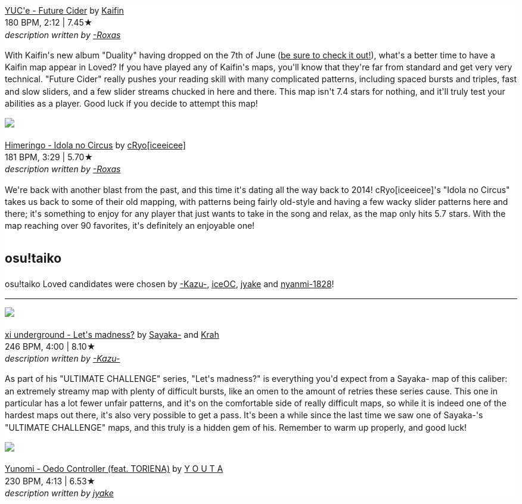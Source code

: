 [YUC'e - Future Cider](https://osu.ppy.sh/beatmapsets/607233#osu) by [Kaifin](https://osu.ppy.sh/users/2596942)  
180 BPM, 2:12 | 7.45★  
*description written by [-Roxas](https://osu.ppy.sh/users/1986262)*

With Kaifin's new album "Duality" having dropped on the 7th of June ([be sure to check it out!](https://twitter.com/kaifinowo/status/1136845697141993473)), what's a better time to have a Kaifin map appear in Loved? If you have played any of Kaifin's maps, you'll know that they're far from standard and get very very technical. "Future Cider" really pushes your reading skill with many complicated patterns, including spaced bursts and triples, fast and slow sliders, and a few slider streams chucked in here and there. This map isn't 7.4 stars for nothing, and it'll truly test your abilities as a player. Good luck if you decide to attempt this map!

[![](/wiki/shared/news/2019-06-12-project-loved-week-of-june-9th/osu/10-idola-no-circus.jpg)](https://osu.ppy.sh/community/forums/topics/920510)

[Himeringo - Idola no Circus](https://osu.ppy.sh/beatmapsets/173011#osu) by [cRyo[iceeicee]](https://osu.ppy.sh/users/835998)  
181 BPM, 3:29 | 5.70★  
*description written by [-Roxas](https://osu.ppy.sh/users/1986262)*

We're back with another blast from the past, and this time it's dating all the way back to 2014! cRyo\[iceeicee\]'s "Idola no Circus" takes us back to some of their old mapping, with patterns being fairly old-style and having a few wacky slider patterns here and there; it's something to enjoy for any player that just wants to take in the song and relax, as the map only hits 5.7 stars. With the map reaching over 90 favorites, it's definitely an enjoyable one!

## osu!taiko

osu!taiko Loved candidates were chosen by [-Kazu-](https://osu.ppy.sh/users/920861), [iceOC](https://osu.ppy.sh/users/5482401), [jyake](https://osu.ppy.sh/users/9099822) and [nyanmi-1828](https://osu.ppy.sh/users/6866480)!

---

[![](/wiki/shared/news/2019-06-12-project-loved-week-of-june-9th/taiko/1-let-s-madness.jpg)](https://osu.ppy.sh/community/forums/topics/920508)

[xi underground - Let's madness?](https://osu.ppy.sh/beatmapsets/350565#taiko) by [Sayaka-](https://osu.ppy.sh/users/398275) and [Krah](https://osu.ppy.sh/users/1436748)  
246 BPM, 4:00 | 8.10★  
*description written by [-Kazu-](https://osu.ppy.sh/users/920861)*

As part of his "ULTIMATE CHALLENGE" series, "Let's madness?" is everything you'd expect from a Sayaka- map of this caliber: an extremely streamy map with plenty of difficult bursts, like an omen to the amount of retries these series cause. This one in particular has a lot fewer unfair patterns, and it's on the comfortable side of really difficult maps, so while it is indeed one of the hardest maps out there, it's also very possible to get a pass. It's been a while since the last time we saw one of Sayaka-'s "ULTIMATE CHALLENGE" maps, and this truly is a hidden gem of his. Remember to warm up properly, and good luck!

[![](/wiki/shared/news/2019-06-12-project-loved-week-of-june-9th/taiko/2-oedo-controller-feat-toriena.jpg)](https://osu.ppy.sh/community/forums/topics/920507)

[Yunomi - Oedo Controller (feat. TORIENA)](https://osu.ppy.sh/beatmapsets/512030#taiko) by [Y O U T A](https://osu.ppy.sh/users/4909860)  
230 BPM, 4:13 | 6.53★  
*description written by [jyake](https://osu.ppy.sh/users/9099822)*

